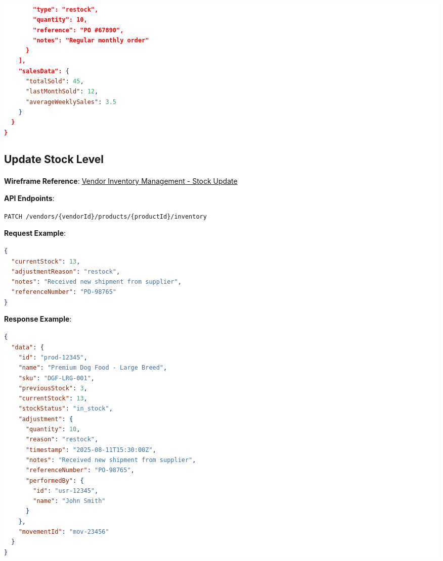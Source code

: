 ```json
        "type": "restock",
        "quantity": 10,
        "reference": "PO #67890",
        "notes": "Regular monthly order"
      }
    ],
    "salesData": {
      "totalSold": 45,
      "lastMonthSold": 12,
      "averageWeeklySales": 3.5
    }
  }
}
```

## Update Stock Level

**Wireframe Reference**: [Vendor Inventory Management - Stock Update](/docs/ui-ux-guidelines/vendor-inventory-management.md)

**API Endpoints**:

```
PATCH /vendors/{vendorId}/products/{productId}/inventory
```

**Request Example**:

```json
{
  "currentStock": 13,
  "adjustmentReason": "restock",
  "notes": "Received new shipment from supplier",
  "referenceNumber": "PO-98765"
}
```

**Response Example**:

```json
{
  "data": {
    "id": "prod-12345",
    "name": "Premium Dog Food - Large Breed",
    "sku": "DGF-LRG-001",
    "previousStock": 3,
    "currentStock": 13,
    "stockStatus": "in_stock",
    "adjustment": {
      "quantity": 10,
      "reason": "restock",
      "timestamp": "2025-08-11T15:30:00Z",
      "notes": "Received new shipment from supplier",
      "referenceNumber": "PO-98765",
      "performedBy": {
        "id": "usr-12345",
        "name": "John Smith"
      }
    },
    "movementId": "mov-23456"
  }
}
```
